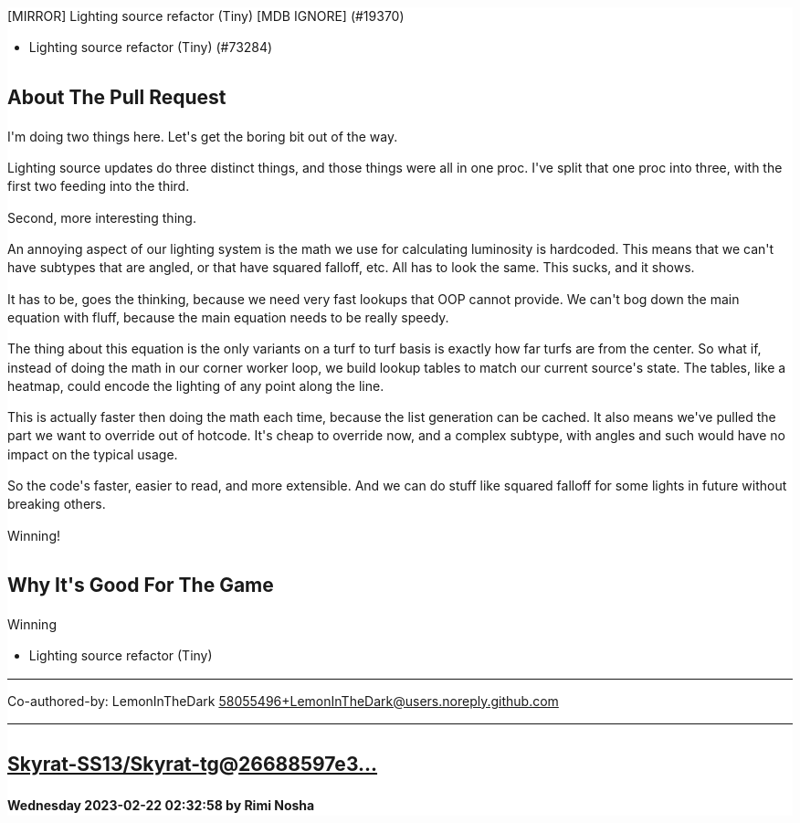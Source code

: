 [MIRROR] Lighting source refactor (Tiny) [MDB IGNORE] (#19370)

* Lighting source refactor (Tiny) (#73284)

## About The Pull Request

I'm doing two things here. Let's get the boring bit out of the way.

Lighting source updates do three distinct things, and those things were
all in one proc.
I've split that one proc into three, with the first two feeding into the
third.

Second, more interesting thing.

An annoying aspect of our lighting system is the math we use for
calculating luminosity is hardcoded.
This means that we can't have subtypes that are angled, or that have
squared falloff, etc. All has to look the same.
This sucks, and it shows.

It has to be, goes the thinking, because we need very fast lookups that
OOP cannot provide.
We can't bog down the main equation with fluff, because the main
equation needs to be really speedy.

The thing about this equation is the only variants on a turf to turf
basis is exactly how far turfs are from the center.
So what if, instead of doing the math in our corner worker loop, we
build lookup tables to match our current source's state.
The tables, like a heatmap, could encode the lighting of any point along
the line.

This is actually faster then doing the math each time, because the list
generation can be cached.
It also means we've pulled the part we want to override out of hotcode.
It's cheap to override now, and a complex subtype, with angles and such
would have no impact on the typical usage.

So the code's faster, easier to read, and more extensible.
And we can do stuff like squared falloff for some lights in future
without breaking others.

Winning!

## Why It's Good For The Game

Winning

* Lighting source refactor (Tiny)

---------

Co-authored-by: LemonInTheDark <58055496+LemonInTheDark@users.noreply.github.com>

---
## [Skyrat-SS13/Skyrat-tg](https://github.com/Skyrat-SS13/Skyrat-tg)@[26688597e3...](https://github.com/Skyrat-SS13/Skyrat-tg/commit/26688597e317b30cdad644954c2f4654afec2b97)
#### Wednesday 2023-02-22 02:32:58 by Rimi Nosha
